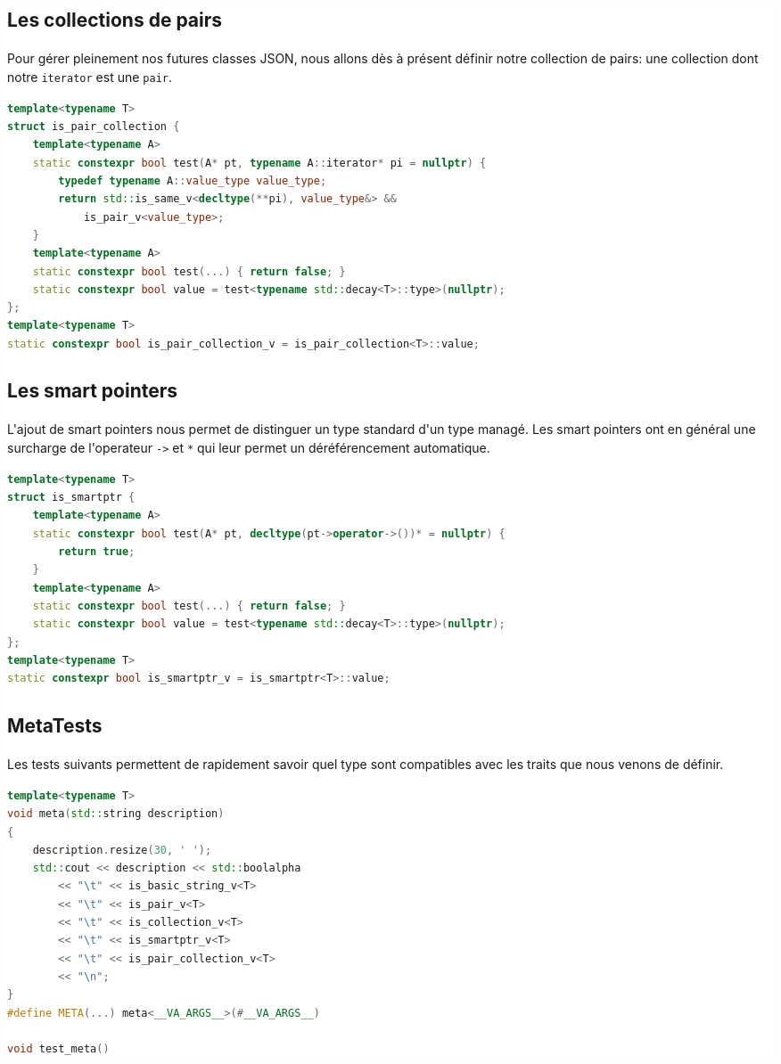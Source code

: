 ## Les collections de pairs

Pour gérer pleinement nos futures classes JSON, nous allons dès à présent définir notre collection de pairs: une collection dont notre `iterator` est une `pair`.

```cpp
template<typename T>
struct is_pair_collection {
    template<typename A>
    static constexpr bool test(A* pt, typename A::iterator* pi = nullptr) {
        typedef typename A::value_type value_type;
        return std::is_same_v<decltype(**pi), value_type&> &&
            is_pair_v<value_type>;
    }
    template<typename A>
    static constexpr bool test(...) { return false; }
    static constexpr bool value = test<typename std::decay<T>::type>(nullptr);
};
template<typename T>
static constexpr bool is_pair_collection_v = is_pair_collection<T>::value;
```

## Les smart pointers

L'ajout de smart pointers nous permet de distinguer un type standard d'un type managé. Les smart pointers ont en général une surcharge de l'operateur `->` et `*` qui leur permet un déréférencement automatique.


```cpp
template<typename T>
struct is_smartptr {
    template<typename A>
    static constexpr bool test(A* pt, decltype(pt->operator->())* = nullptr) {
        return true;
    }
    template<typename A>
    static constexpr bool test(...) { return false; }
    static constexpr bool value = test<typename std::decay<T>::type>(nullptr);
};
template<typename T>
static constexpr bool is_smartptr_v = is_smartptr<T>::value;
```

## MetaTests

Les tests suivants permettent de rapidement savoir quel type sont compatibles avec les traits que nous venons de définir.

```cpp
template<typename T>
void meta(std::string description)
{
    description.resize(30, ' ');
    std::cout << description << std::boolalpha
        << "\t" << is_basic_string_v<T>
        << "\t" << is_pair_v<T>
        << "\t" << is_collection_v<T>
        << "\t" << is_smartptr_v<T>
        << "\t" << is_pair_collection_v<T>
        << "\n";
}
#define META(...) meta<__VA_ARGS__>(#__VA_ARGS__)

void test_meta()
```